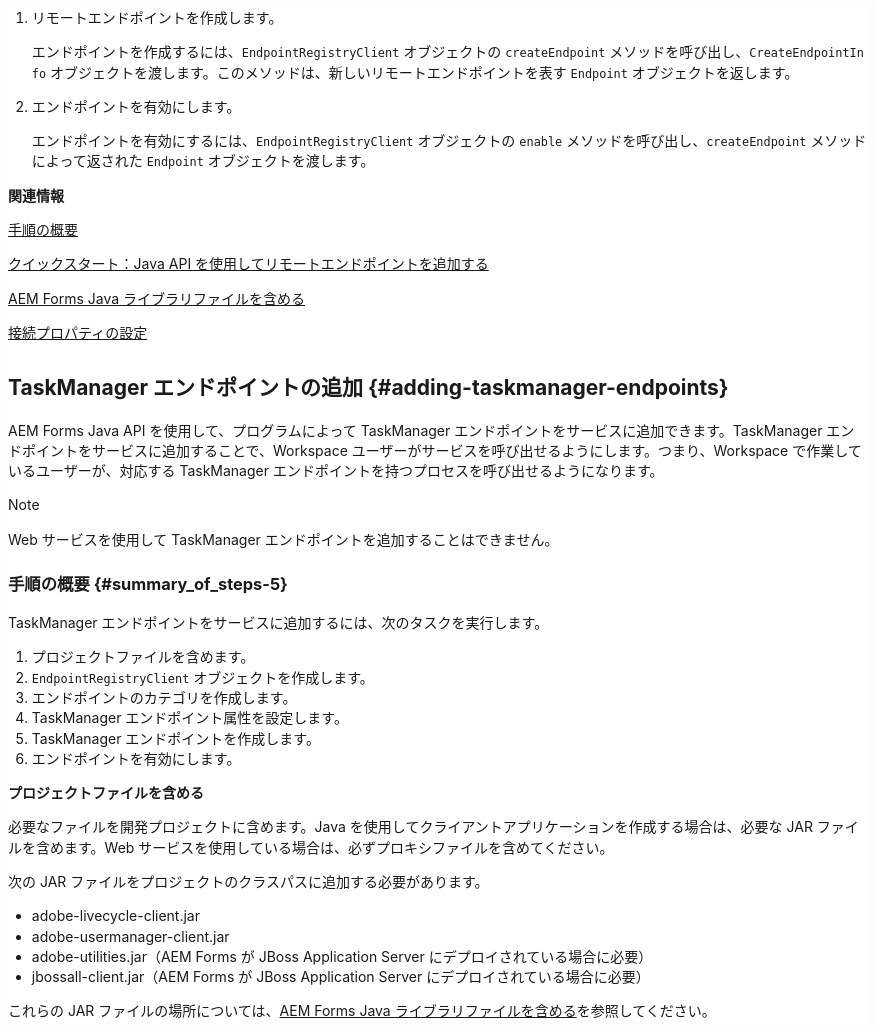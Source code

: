 1. リモートエンドポイントを作成します。

   エンドポイントを作成するには、`EndpointRegistryClient` オブジェクトの `createEndpoint` メソッドを呼び出し、`CreateEndpointInfo` オブジェクトを渡します。このメソッドは、新しいリモートエンドポイントを表す `Endpoint` オブジェクトを返します。

1. エンドポイントを有効にします。

   エンドポイントを有効にするには、`EndpointRegistryClient` オブジェクトの `enable` メソッドを呼び出し、`createEndpoint` メソッドによって返された `Endpoint` オブジェクトを渡します。

**関連情報**

[手順の概要](programmatically-endpoints.md#summary-of-steps)

[クイックスタート：Java API を使用してリモートエンドポイントを追加する](/help/forms/developing/endpoint-registry-java-api-quick.md#quickstart-adding-a-remoting-endpoint-using-the-java-api)

[AEM Forms Java ライブラリファイルを含める](/help/forms/developing/invoking-aem-forms-using-java.md#including-aem-forms-java-library-files)

[接続プロパティの設定](/help/forms/developing/invoking-aem-forms-using-java.md#setting-connection-properties)

## TaskManager エンドポイントの追加 {#adding-taskmanager-endpoints}

AEM Forms Java API を使用して、プログラムによって TaskManager エンドポイントをサービスに追加できます。TaskManager エンドポイントをサービスに追加することで、Workspace ユーザーがサービスを呼び出せるようにします。つまり、Workspace で作業しているユーザーが、対応する TaskManager エンドポイントを持つプロセスを呼び出せるようになります。

>[!NOTE]
>
>Web サービスを使用して TaskManager エンドポイントを追加することはできません。

### 手順の概要 {#summary_of_steps-5}

TaskManager エンドポイントをサービスに追加するには、次のタスクを実行します。

1. プロジェクトファイルを含めます。
1. `EndpointRegistryClient` オブジェクトを作成します。
1. エンドポイントのカテゴリを作成します。
1. TaskManager エンドポイント属性を設定します。
1. TaskManager エンドポイントを作成します。
1. エンドポイントを有効にします。

**プロジェクトファイルを含める**

必要なファイルを開発プロジェクトに含めます。Java を使用してクライアントアプリケーションを作成する場合は、必要な JAR ファイルを含めます。Web サービスを使用している場合は、必ずプロキシファイルを含めてください。

次の JAR ファイルをプロジェクトのクラスパスに追加する必要があります。

* adobe-livecycle-client.jar
* adobe-usermanager-client.jar
* adobe-utilities.jar（AEM Forms が JBoss Application Server にデプロイされている場合に必要）
* jbossall-client.jar（AEM Forms が JBoss Application Server にデプロイされている場合に必要）

これらの JAR ファイルの場所については、[AEM Forms Java ライブラリファイルを含める](/help/forms/developing/invoking-aem-forms-using-java.md#including-aem-forms-java-library-files)を参照してください。
